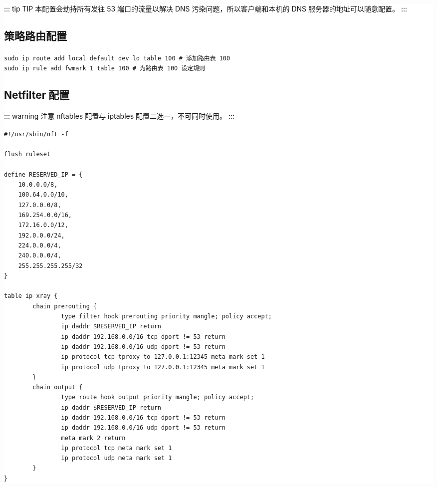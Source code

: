 ::: tip TIP 本配置会劫持所有发往 53 端口的流量以解决 DNS
污染问题，所以客户端和本机的 DNS 服务器的地址可以随意配置。 :::

## 策略路由配置

```
sudo ip route add local default dev lo table 100 # 添加路由表 100
sudo ip rule add fwmark 1 table 100 # 为路由表 100 设定规则
```

## Netfilter 配置

::: warning 注意 nftables 配置与 iptables 配置二选一，不可同时使用。 :::

<Tabs title="netfilter">

<Tab title="nftables1">

```nftables
#!/usr/sbin/nft -f

flush ruleset

define RESERVED_IP = {
    10.0.0.0/8,
    100.64.0.0/10,
    127.0.0.0/8,
    169.254.0.0/16,
    172.16.0.0/12,
    192.0.0.0/24,
    224.0.0.0/4,
    240.0.0.0/4,
    255.255.255.255/32
}

table ip xray {
        chain prerouting {
                type filter hook prerouting priority mangle; policy accept;
                ip daddr $RESERVED_IP return
                ip daddr 192.168.0.0/16 tcp dport != 53 return
                ip daddr 192.168.0.0/16 udp dport != 53 return
                ip protocol tcp tproxy to 127.0.0.1:12345 meta mark set 1
                ip protocol udp tproxy to 127.0.0.1:12345 meta mark set 1
        }
        chain output {
                type route hook output priority mangle; policy accept;
                ip daddr $RESERVED_IP return
                ip daddr 192.168.0.0/16 tcp dport != 53 return
                ip daddr 192.168.0.0/16 udp dport != 53 return
                meta mark 2 return
                ip protocol tcp meta mark set 1
                ip protocol udp meta mark set 1
        }
}
```
